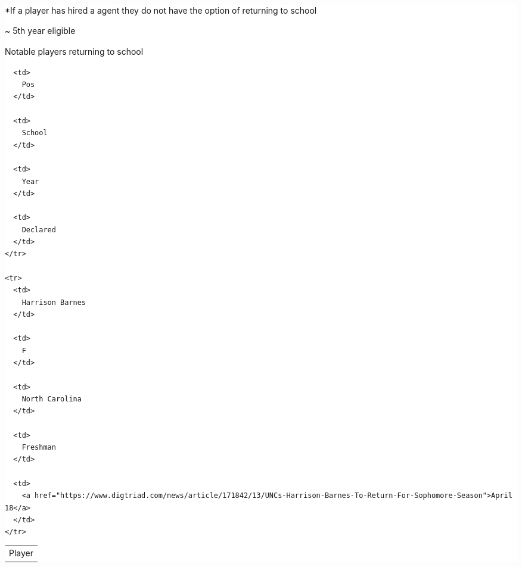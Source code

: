   </table>

  <p>
    *If a player has hired a agent they do not have the option of returning to school
  </p>

  <p>
    ~ 5th year eligible
  </p>

  <p>
    Notable players returning to school
  </p>

  <table border="0">
    <tr>
      <td>
        Player
      </td>

      <td>
        Pos
      </td>

      <td>
        School
      </td>

      <td>
        Year
      </td>

      <td>
        Declared
      </td>
    </tr>

    <tr>
      <td>
        Harrison Barnes
      </td>

      <td>
        F
      </td>

      <td>
        North Carolina
      </td>

      <td>
        Freshman
      </td>

      <td>
        <a href="https://www.digtriad.com/news/article/171842/13/UNCs-Harrison-Barnes-To-Return-For-Sophomore-Season">April 18</a>
      </td>
    </tr>

